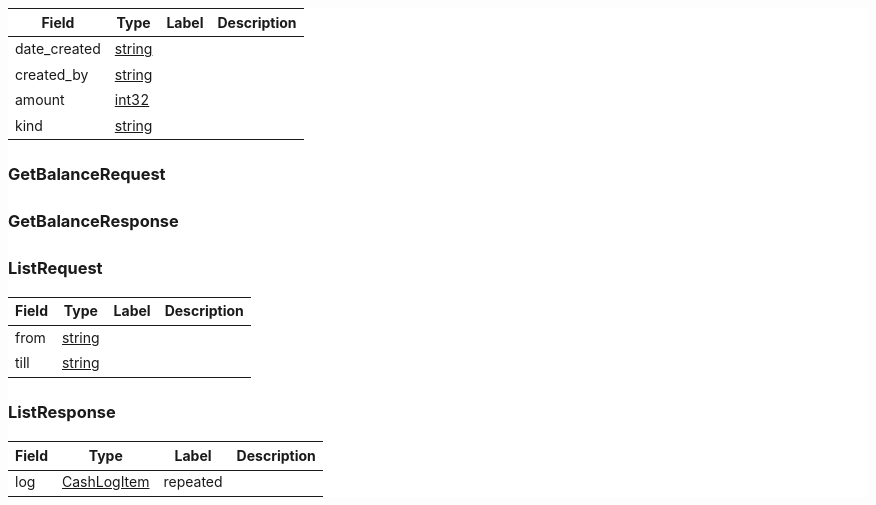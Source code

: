

| Field | Type | Label | Description |
| ----- | ---- | ----- | ----------- |
| date_created | [string](#string) |  |  |
| created_by | [string](#string) |  |  |
| amount | [int32](#int32) |  |  |
| kind | [string](#string) |  |  |






<a name="cash.GetBalanceRequest"></a>

### GetBalanceRequest







<a name="cash.GetBalanceResponse"></a>

### GetBalanceResponse







<a name="cash.ListRequest"></a>

### ListRequest



| Field | Type | Label | Description |
| ----- | ---- | ----- | ----------- |
| from | [string](#string) |  |  |
| till | [string](#string) |  |  |






<a name="cash.ListResponse"></a>

### ListResponse



| Field | Type | Label | Description |
| ----- | ---- | ----- | ----------- |
| log | [CashLogItem](#cash.CashLogItem) | repeated |  |



